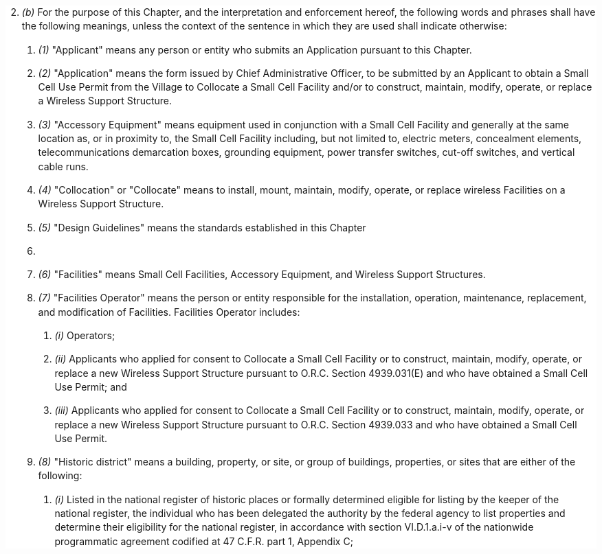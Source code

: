 2. _(b)_ For the purpose of this Chapter, and the interpretation and enforcement
hereof, the following words and phrases shall have the following meanings,
unless the context of the sentence in which they are used shall indicate
otherwise:

    1. _(1)_ "Applicant" means any person or entity who submits an Application
    pursuant to this Chapter.

    2. _(2)_ "Application" means the form issued by Chief Administrative
    Officer, to be submitted by an Applicant to obtain a Small Cell Use Permit
    from the Village to Collocate a Small Cell Facility and/or to construct,
    maintain, modify, operate, or replace a Wireless Support Structure.

    3. _(3)_ "Accessory Equipment" means equipment used in conjunction with a
    Small Cell Facility and generally at the same location as, or in proximity
    to, the Small Cell Facility including, but not limited to, electric meters,
    concealment elements, telecommunications demarcation boxes, grounding
    equipment, power transfer switches, cut-off switches, and vertical cable
    runs.

    4. _(4)_ "Collocation" or "Collocate" means to install, mount, maintain,
    modify, operate, or replace wireless Facilities on a Wireless Support
    Structure.

    5. _(5)_ "Design Guidelines" means the standards established in this Chapter
    943.

    6. _(6)_ "Facilities" means Small Cell Facilities, Accessory Equipment, and
    Wireless Support Structures.

    7. _(7)_ "Facilities Operator" means the person or entity responsible for
    the installation, operation, maintenance, replacement, and modification of
    Facilities. Facilities Operator includes:

        1. _(i)_ Operators;

        2. _(ii)_ Applicants who applied for consent to Collocate a Small Cell
        Facility or to construct, maintain, modify, operate, or replace a new
        Wireless Support Structure pursuant to O.R.C. Section 4939.031(E) and
        who have obtained a Small Cell Use Permit; and

        3. _(iii)_ Applicants who applied for consent to Collocate a Small Cell
        Facility or to construct, maintain, modify, operate, or replace a new
        Wireless Support Structure pursuant to O.R.C. Section 4939.033 and who
        have obtained a Small Cell Use Permit.

    8. _(8)_ "Historic district" means a building, property, or site, or group
    of buildings, properties, or sites that are either of the following:

        1. _(i)_ Listed in the national register of historic places or formally
        determined eligible for listing by the keeper of the national register,
        the individual who has been delegated the authority by the federal
        agency to list properties and determine their eligibility for the
        national register, in accordance with section VI.D.1.a.i-v of the
        nationwide programmatic agreement codified at 47 C.F.R. part 1, Appendix
        C;
